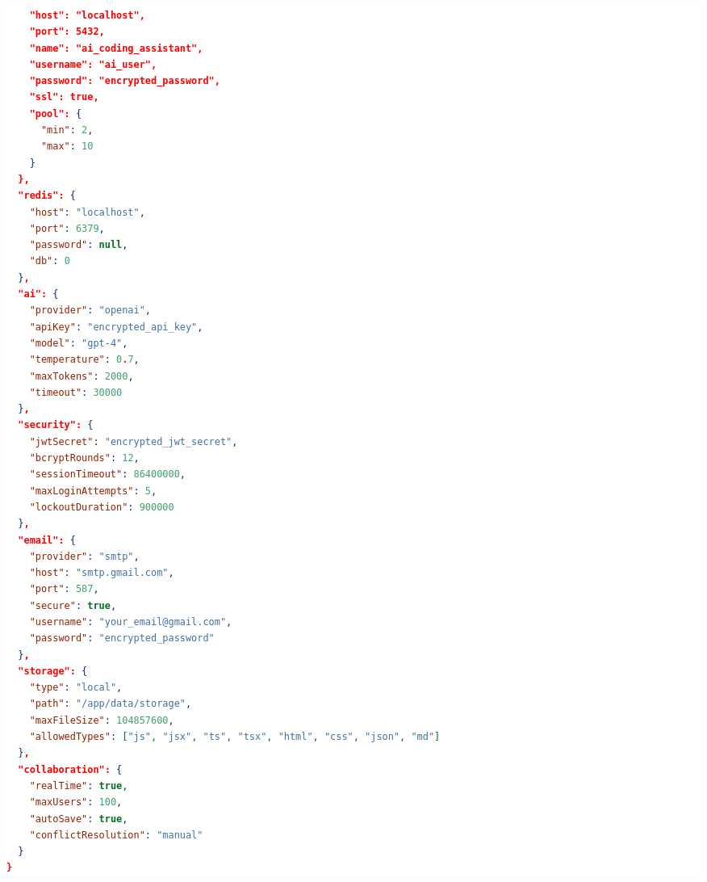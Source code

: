 ```json
    "host": "localhost",
    "port": 5432,
    "name": "ai_coding_assistant",
    "username": "ai_user",
    "password": "encrypted_password",
    "ssl": true,
    "pool": {
      "min": 2,
      "max": 10
    }
  },
  "redis": {
    "host": "localhost",
    "port": 6379,
    "password": null,
    "db": 0
  },
  "ai": {
    "provider": "openai",
    "apiKey": "encrypted_api_key",
    "model": "gpt-4",
    "temperature": 0.7,
    "maxTokens": 2000,
    "timeout": 30000
  },
  "security": {
    "jwtSecret": "encrypted_jwt_secret",
    "bcryptRounds": 12,
    "sessionTimeout": 86400000,
    "maxLoginAttempts": 5,
    "lockoutDuration": 900000
  },
  "email": {
    "provider": "smtp",
    "host": "smtp.gmail.com",
    "port": 587,
    "secure": true,
    "username": "your_email@gmail.com",
    "password": "encrypted_password"
  },
  "storage": {
    "type": "local",
    "path": "/app/data/storage",
    "maxFileSize": 104857600,
    "allowedTypes": ["js", "jsx", "ts", "tsx", "html", "css", "json", "md"]
  },
  "collaboration": {
    "realTime": true,
    "maxUsers": 100,
    "autoSave": true,
    "conflictResolution": "manual"
  }
}
```
